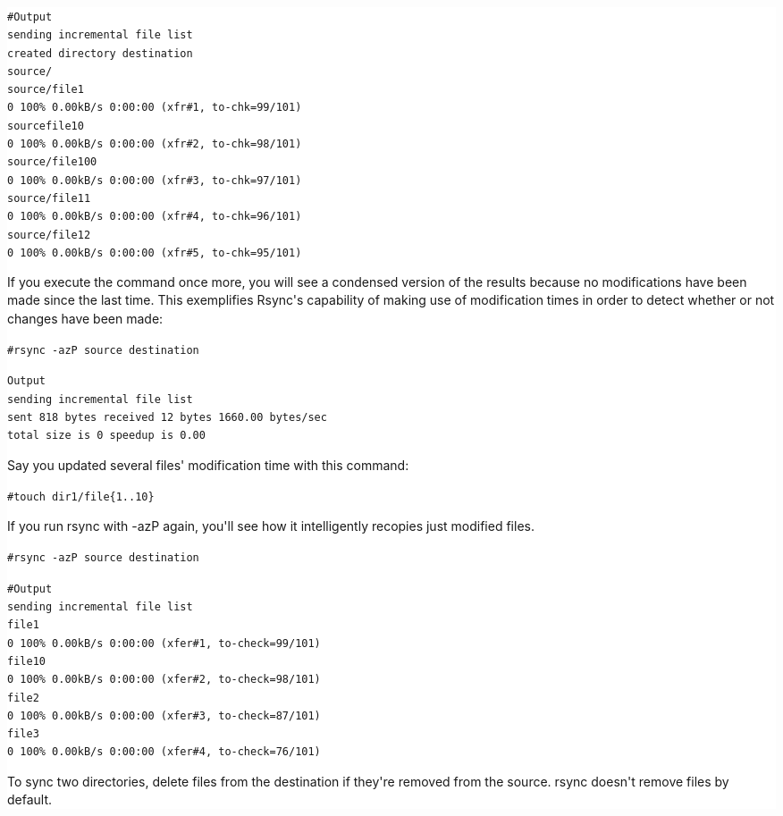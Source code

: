```
#Output  
sending incremental file list  
created directory destination  
source/  
source/file1  
0 100% 0.00kB/s 0:00:00 (xfr#1, to-chk=99/101)  
sourcefile10  
0 100% 0.00kB/s 0:00:00 (xfr#2, to-chk=98/101)  
source/file100  
0 100% 0.00kB/s 0:00:00 (xfr#3, to-chk=97/101)  
source/file11  
0 100% 0.00kB/s 0:00:00 (xfr#4, to-chk=96/101)  
source/file12  
0 100% 0.00kB/s 0:00:00 (xfr#5, to-chk=95/101)
```

If you execute the command once more, you will see a condensed version of the results because no modifications have been made since the last time. This exemplifies Rsync's capability of making use of modification times in order to detect whether or not changes have been made:

```
#rsync -azP source destination
```  
```
Output  
sending incremental file list  
sent 818 bytes received 12 bytes 1660.00 bytes/sec  
total size is 0 speedup is 0.00
```

Say you updated several files' modification time with this command:

```
#touch dir1/file{1..10}
```

If you run rsync with -azP again, you'll see how it intelligently recopies just modified files.

```
#rsync -azP source destination
```

```
#Output  
sending incremental file list  
file1  
0 100% 0.00kB/s 0:00:00 (xfer#1, to-check=99/101)  
file10  
0 100% 0.00kB/s 0:00:00 (xfer#2, to-check=98/101)  
file2  
0 100% 0.00kB/s 0:00:00 (xfer#3, to-check=87/101)  
file3  
0 100% 0.00kB/s 0:00:00 (xfer#4, to-check=76/101)
```

To sync two directories, delete files from the destination if they're removed from the source. rsync doesn't remove files by default.
